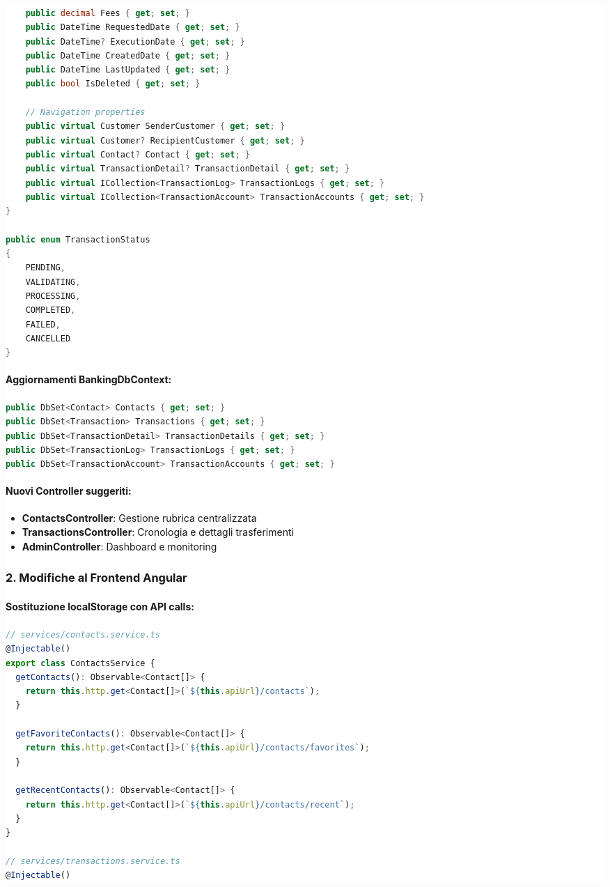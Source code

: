 ```csharp
    public decimal Fees { get; set; }
    public DateTime RequestedDate { get; set; }
    public DateTime? ExecutionDate { get; set; }
    public DateTime CreatedDate { get; set; }
    public DateTime LastUpdated { get; set; }
    public bool IsDeleted { get; set; }
    
    // Navigation properties
    public virtual Customer SenderCustomer { get; set; }
    public virtual Customer? RecipientCustomer { get; set; }
    public virtual Contact? Contact { get; set; }
    public virtual TransactionDetail? TransactionDetail { get; set; }
    public virtual ICollection<TransactionLog> TransactionLogs { get; set; }
    public virtual ICollection<TransactionAccount> TransactionAccounts { get; set; }
}

public enum TransactionStatus
{
    PENDING,
    VALIDATING, 
    PROCESSING,
    COMPLETED,
    FAILED,
    CANCELLED
}
```

#### Aggiornamenti BankingDbContext:
```csharp
public DbSet<Contact> Contacts { get; set; }
public DbSet<Transaction> Transactions { get; set; }
public DbSet<TransactionDetail> TransactionDetails { get; set; }
public DbSet<TransactionLog> TransactionLogs { get; set; }
public DbSet<TransactionAccount> TransactionAccounts { get; set; }
```

#### Nuovi Controller suggeriti:
- **ContactsController**: Gestione rubrica centralizzata
- **TransactionsController**: Cronologia e dettagli trasferimenti
- **AdminController**: Dashboard e monitoring

### 2. Modifiche al Frontend Angular

#### Sostituzione localStorage con API calls:
```typescript
// services/contacts.service.ts
@Injectable()
export class ContactsService {
  getContacts(): Observable<Contact[]> {
    return this.http.get<Contact[]>(`${this.apiUrl}/contacts`);
  }
  
  getFavoriteContacts(): Observable<Contact[]> {
    return this.http.get<Contact[]>(`${this.apiUrl}/contacts/favorites`);
  }
  
  getRecentContacts(): Observable<Contact[]> {
    return this.http.get<Contact[]>(`${this.apiUrl}/contacts/recent`);
  }
}

// services/transactions.service.ts  
@Injectable()
```